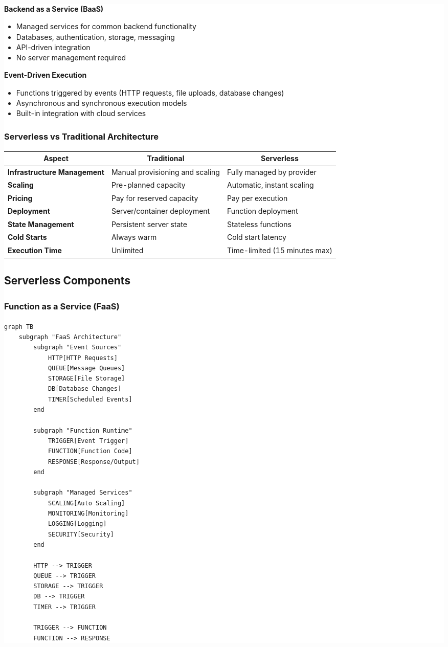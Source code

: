 **Backend as a Service (BaaS)**
- Managed services for common backend functionality
- Databases, authentication, storage, messaging
- API-driven integration
- No server management required

**Event-Driven Execution**
- Functions triggered by events (HTTP requests, file uploads, database changes)
- Asynchronous and synchronous execution models
- Built-in integration with cloud services

### Serverless vs Traditional Architecture

| Aspect | Traditional | Serverless |
|--------|-------------|------------|
| **Infrastructure Management** | Manual provisioning and scaling | Fully managed by provider |
| **Scaling** | Pre-planned capacity | Automatic, instant scaling |
| **Pricing** | Pay for reserved capacity | Pay per execution |
| **Deployment** | Server/container deployment | Function deployment |
| **State Management** | Persistent server state | Stateless functions |
| **Cold Starts** | Always warm | Cold start latency |
| **Execution Time** | Unlimited | Time-limited (15 minutes max) |

## Serverless Components

### Function as a Service (FaaS)

```mermaid
graph TB
    subgraph "FaaS Architecture"
        subgraph "Event Sources"
            HTTP[HTTP Requests]
            QUEUE[Message Queues]
            STORAGE[File Storage]
            DB[Database Changes]
            TIMER[Scheduled Events]
        end
        
        subgraph "Function Runtime"
            TRIGGER[Event Trigger]
            FUNCTION[Function Code]
            RESPONSE[Response/Output]
        end
        
        subgraph "Managed Services"
            SCALING[Auto Scaling]
            MONITORING[Monitoring]
            LOGGING[Logging]
            SECURITY[Security]
        end
        
        HTTP --> TRIGGER
        QUEUE --> TRIGGER
        STORAGE --> TRIGGER
        DB --> TRIGGER
        TIMER --> TRIGGER
        
        TRIGGER --> FUNCTION
        FUNCTION --> RESPONSE
```